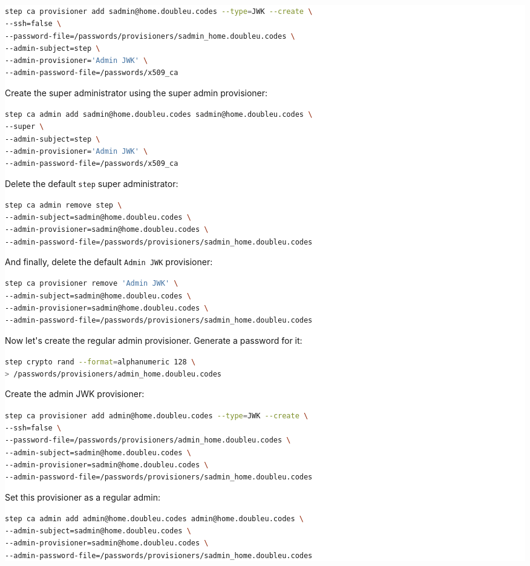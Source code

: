 ```sh
step ca provisioner add sadmin@home.doubleu.codes --type=JWK --create \
--ssh=false \
--password-file=/passwords/provisioners/sadmin_home.doubleu.codes \
--admin-subject=step \
--admin-provisioner='Admin JWK' \
--admin-password-file=/passwords/x509_ca
```

Create the super administrator using the super admin provisioner:

```sh
step ca admin add sadmin@home.doubleu.codes sadmin@home.doubleu.codes \
--super \
--admin-subject=step \
--admin-provisioner='Admin JWK' \
--admin-password-file=/passwords/x509_ca
```

Delete the default `step` super administrator:

```sh
step ca admin remove step \
--admin-subject=sadmin@home.doubleu.codes \
--admin-provisioner=sadmin@home.doubleu.codes \
--admin-password-file=/passwords/provisioners/sadmin_home.doubleu.codes
```

And finally, delete the default `Admin JWK` provisioner:

```sh
step ca provisioner remove 'Admin JWK' \
--admin-subject=sadmin@home.doubleu.codes \
--admin-provisioner=sadmin@home.doubleu.codes \
--admin-password-file=/passwords/provisioners/sadmin_home.doubleu.codes
```

Now let's create the regular admin provisioner. Generate a password for it:

```sh
step crypto rand --format=alphanumeric 128 \
> /passwords/provisioners/admin_home.doubleu.codes
```

Create the admin JWK provisioner:

```sh
step ca provisioner add admin@home.doubleu.codes --type=JWK --create \
--ssh=false \
--password-file=/passwords/provisioners/admin_home.doubleu.codes \
--admin-subject=sadmin@home.doubleu.codes \
--admin-provisioner=sadmin@home.doubleu.codes \
--admin-password-file=/passwords/provisioners/sadmin_home.doubleu.codes
```

Set this provisioner as a regular admin:

```sh
step ca admin add admin@home.doubleu.codes admin@home.doubleu.codes \
--admin-subject=sadmin@home.doubleu.codes \
--admin-provisioner=sadmin@home.doubleu.codes \
--admin-password-file=/passwords/provisioners/sadmin_home.doubleu.codes
```
